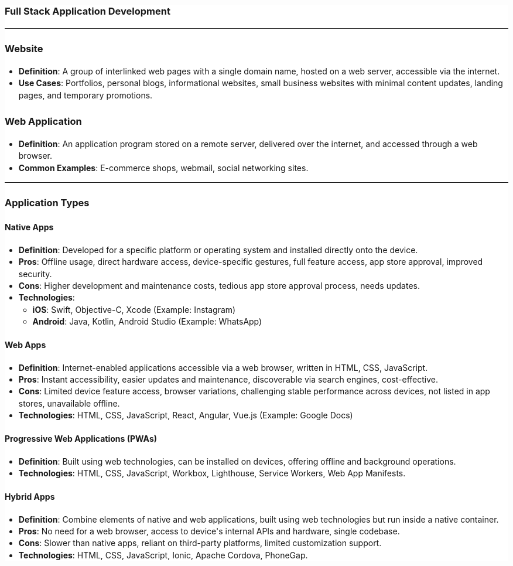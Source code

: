 ### Full Stack Application Development

---

### Website
- **Definition**: A group of interlinked web pages with a single domain name, hosted on a web server, accessible via the internet.
- **Use Cases**: Portfolios, personal blogs, informational websites, small business websites with minimal content updates, landing pages, and temporary promotions.

### Web Application
- **Definition**: An application program stored on a remote server, delivered over the internet, and accessed through a web browser.
- **Common Examples**: E-commerce shops, webmail, social networking sites.

---

### Application Types

#### Native Apps
- **Definition**: Developed for a specific platform or operating system and installed directly onto the device.
- **Pros**: Offline usage, direct hardware access, device-specific gestures, full feature access, app store approval, improved security.
- **Cons**: Higher development and maintenance costs, tedious app store approval process, needs updates.
- **Technologies**:
  - **iOS**: Swift, Objective-C, Xcode (Example: Instagram)
  - **Android**: Java, Kotlin, Android Studio (Example: WhatsApp)

#### Web Apps
- **Definition**: Internet-enabled applications accessible via a web browser, written in HTML, CSS, JavaScript.
- **Pros**: Instant accessibility, easier updates and maintenance, discoverable via search engines, cost-effective.
- **Cons**: Limited device feature access, browser variations, challenging stable performance across devices, not listed in app stores, unavailable offline.
- **Technologies**: HTML, CSS, JavaScript, React, Angular, Vue.js (Example: Google Docs)

#### Progressive Web Applications (PWAs)
- **Definition**: Built using web technologies, can be installed on devices, offering offline and background operations.
- **Technologies**: HTML, CSS, JavaScript, Workbox, Lighthouse, Service Workers, Web App Manifests.

#### Hybrid Apps
- **Definition**: Combine elements of native and web applications, built using web technologies but run inside a native container.
- **Pros**: No need for a web browser, access to device's internal APIs and hardware, single codebase.
- **Cons**: Slower than native apps, reliant on third-party platforms, limited customization support.
- **Technologies**: HTML, CSS, JavaScript, Ionic, Apache Cordova, PhoneGap.

